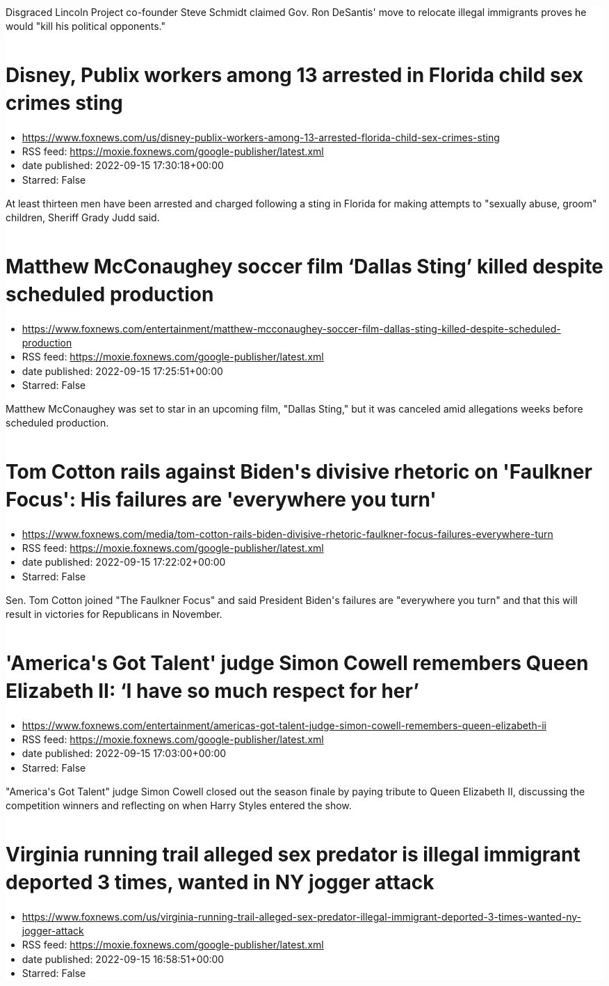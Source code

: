 Disgraced Lincoln Project co-founder Steve Schmidt claimed Gov. Ron DeSantis' move to relocate illegal immigrants proves he would "kill his political opponents."

# Disney, Publix workers among 13 arrested in Florida child sex crimes sting
 - https://www.foxnews.com/us/disney-publix-workers-among-13-arrested-florida-child-sex-crimes-sting
 - RSS feed: https://moxie.foxnews.com/google-publisher/latest.xml
 - date published: 2022-09-15 17:30:18+00:00
 - Starred: False

At least thirteen men have been arrested and charged following a sting in Florida for making attempts to "sexually abuse, groom" children, Sheriff Grady Judd said.

# Matthew McConaughey soccer film ‘Dallas Sting’ killed despite scheduled production
 - https://www.foxnews.com/entertainment/matthew-mcconaughey-soccer-film-dallas-sting-killed-despite-scheduled-production
 - RSS feed: https://moxie.foxnews.com/google-publisher/latest.xml
 - date published: 2022-09-15 17:25:51+00:00
 - Starred: False

Matthew McConaughey was set to star in an upcoming film, "Dallas Sting," but it was canceled amid allegations weeks before scheduled production.

# Tom Cotton rails against Biden's divisive rhetoric on 'Faulkner Focus': His failures are 'everywhere you turn'
 - https://www.foxnews.com/media/tom-cotton-rails-biden-divisive-rhetoric-faulkner-focus-failures-everywhere-turn
 - RSS feed: https://moxie.foxnews.com/google-publisher/latest.xml
 - date published: 2022-09-15 17:22:02+00:00
 - Starred: False

Sen. Tom Cotton joined "The Faulkner Focus" and said President Biden's failures are "everywhere you turn" and that this will result in victories for Republicans in November.

# 'America's Got Talent' judge Simon Cowell remembers Queen Elizabeth II: ‘I have so much respect for her’
 - https://www.foxnews.com/entertainment/americas-got-talent-judge-simon-cowell-remembers-queen-elizabeth-ii
 - RSS feed: https://moxie.foxnews.com/google-publisher/latest.xml
 - date published: 2022-09-15 17:03:00+00:00
 - Starred: False

"America's Got Talent" judge Simon Cowell closed out the season finale by paying tribute to Queen Elizabeth II, discussing the competition winners and reflecting on when Harry Styles entered the show.

# Virginia running trail alleged sex predator is illegal immigrant deported 3 times, wanted in NY jogger attack
 - https://www.foxnews.com/us/virginia-running-trail-alleged-sex-predator-illegal-immigrant-deported-3-times-wanted-ny-jogger-attack
 - RSS feed: https://moxie.foxnews.com/google-publisher/latest.xml
 - date published: 2022-09-15 16:58:51+00:00
 - Starred: False
